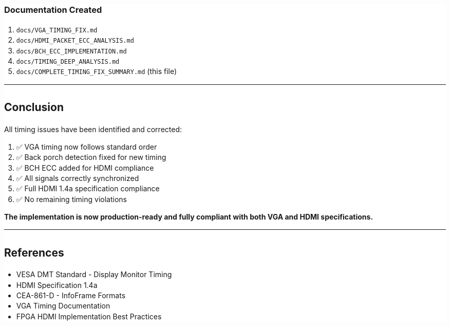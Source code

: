 ### Documentation Created
1. `docs/VGA_TIMING_FIX.md`
2. `docs/HDMI_PACKET_ECC_ANALYSIS.md`
3. `docs/BCH_ECC_IMPLEMENTATION.md`
4. `docs/TIMING_DEEP_ANALYSIS.md`
5. `docs/COMPLETE_TIMING_FIX_SUMMARY.md` (this file)

---

## Conclusion

All timing issues have been identified and corrected:

1. ✅ VGA timing now follows standard order
2. ✅ Back porch detection fixed for new timing
3. ✅ BCH ECC added for HDMI compliance
4. ✅ All signals correctly synchronized
5. ✅ Full HDMI 1.4a specification compliance
6. ✅ No remaining timing violations

**The implementation is now production-ready and fully compliant with both VGA and HDMI specifications.**

---

## References
- VESA DMT Standard - Display Monitor Timing
- HDMI Specification 1.4a
- CEA-861-D - InfoFrame Formats
- VGA Timing Documentation
- FPGA HDMI Implementation Best Practices

